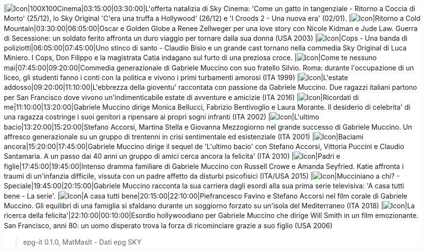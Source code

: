 |![Icon](https://guidatv.sky.it/uuid/cinema_cover_fw80PnTFw.png)|100X100Cinema|03:15:00|03:30:00|L'offerta natalizia di Sky Cinema: 'Come un gatto in tangenziale - Ritorno a Coccia di Morto' (25/12), lo Sky Original 'C'era una truffa a Hollywood' (26/12) e 'I Croods 2 - Una nuova era' (02/01).
|![Icon](https://guidatv.sky.it/uuid/5766d52a-74fe-4aaf-b284-785f19b297f9/cover?md5ChecksumParam=9fd5e2e60e62e2dc93a09cd23295036e)|Ritorno a Cold Mountain|03:30:00|06:05:00|Oscar e Golden Globe a Renee Zellweger per una love story con Nicole Kidman e Jude Law. Guerra di Secessione: un soldato ferito affronta un duro viaggio per tornare dalla sua donna (USA 2003)
|![Icon](https://guidatv.sky.it/uuid/8ba7ec74-243b-4bd0-80a6-371300c5de63/cover?md5ChecksumParam=c76cf2bb2b873cb3572198c86870f961)|Cops - Una banda di poliziotti|06:05:00|07:45:00|Uno stinco di santo - Claudio Bisio e un grande cast tornano nella commedia Sky Original di Luca Miniero. I Cops, Don Filippo e la magistrata Catia indagano sul furto di una preziosa croce.
|![Icon](https://guidatv.sky.it/uuid/f2c1235e-8614-4e6d-ac7c-6c07b1670b0d/cover?md5ChecksumParam=09f53dec3026c46240ab9319b14cded0)|Come te nessuno mai|07:45:00|09:20:00|Commedia generazionale di Gabriele Muccino con suo fratello Silvio. Roma: durante l'occupazione di un liceo, gli studenti fanno i conti con la politica e vivono i primi turbamenti amorosi (ITA 1999)
|![Icon](https://guidatv.sky.it/uuid/c9b15a3f-a464-498e-af85-65f93907deb4/cover?md5ChecksumParam=e219f37782c74c0396399498e418a49d)|L'estate addosso|09:20:00|11:10:00|L'ebbrezza della gioventu' raccontata con passione da Gabriele Muccino. Due ragazzi italiani partono per San Francisco dove vivono un'indimenticabile estate di avventure e amicizie (ITA 2016)
|![Icon](https://guidatv.sky.it/uuid/038f5b74-3830-4b8d-98a3-e6ce51e59402/cover?md5ChecksumParam=f118b5c8569e469466c05997a4fbfbf0)|Ricordati di me|11:10:00|13:20:00|Gabriele Muccino dirige Monica Bellucci, Fabrizio Bentivoglio e Laura Morante. Il desiderio di celebrita' di una ragazza costringe i suoi genitori a ripensare ai propri sogni infranti (ITA 2002)
|![Icon](https://guidatv.sky.it/uuid/5546a040-5711-45ee-bb88-0df90559a547/cover?md5ChecksumParam=6f4d3dc37c539970cd3528df17267f7b)|L'ultimo bacio|13:20:00|15:20:00|Stefano Accorsi, Martina Stella e Giovanna Mezzogiorno nel grande successo di Gabriele Muccino. Un affresco generazionale su un gruppo di trentenni in crisi sentimentale ed esistenziale (ITA 2001)
|![Icon](https://guidatv.sky.it/uuid/e4e65f59-025b-4d1f-a14e-76a749caaacb/cover?md5ChecksumParam=a0d030e1d260fadedebeb1fe875cc3b9)|Baciami ancora|15:20:00|17:45:00|Gabriele Muccino dirige il sequel de 'L'ultimo bacio' con Stefano Accorsi, Vittoria Puccini e Claudio Santamaria. A un passo dai 40 anni un gruppo di amici cerca ancora la felicita' (ITA 2010)
|![Icon](https://guidatv.sky.it/uuid/60c7dd2d-92a6-46b2-9a5a-5514f2c434ce/cover?md5ChecksumParam=bc169a7a3967f691d62dd500c36cf166)|Padri e figlie|17:45:00|19:45:00|Intenso dramma familiare di Gabriele Muccino con Russell Crowe e Amanda Seyfried. Katie affronta i traumi di un'infanzia difficile, vissuta con un padre affetto da disturbi psicofisici (ITA/USA 2015)
|![Icon](https://guidatv.sky.it/uuid/cinema_cover_fw80PnTFw.png)|Mucciniano a chi? - Speciale|19:45:00|20:15:00|Gabriele Muccino racconta la sua carriera dagli esordi alla sua prima serie televisiva: 'A casa tutti bene - La serie'.
|![Icon](https://guidatv.sky.it/uuid/ac8eb89c-7429-4cc2-b733-6ef662e8e0f3/cover?md5ChecksumParam=f692bf1d8a690611da1551b1ab17cb44)|A casa tutti bene|20:15:00|22:10:00|Piefrancesco Favino e Stefano Accorsi nel film corale di Gabriele Muccino. Gli equilibri di una famiglia si sfaldano durante un soggiorno forzato su un'isola del Mediterraneo (ITA 2018)
|![Icon](https://guidatv.sky.it/uuid/32ec9148-dc0f-4bc1-b4a7-430d46800403/cover?md5ChecksumParam=94ef5349d4d1b6e41ed16920d13af371)|La ricerca della felicita'|22:10:00|00:10:00|Esordio hollywoodiano per Gabriele Muccino che dirige Will Smith in un film emozionante. San Francisco, anni 80: un uomo disperato trova la forza di ricominciare grazie a suo figlio (USA 2006)



 > epg-it 0.1.0, MatMasIt - Dati epg SKY